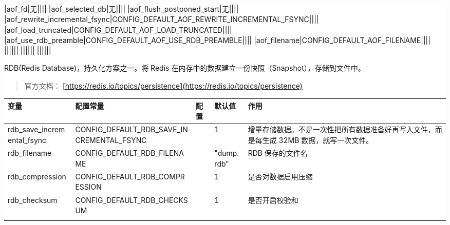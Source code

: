 |aof_fd|无||||
|aof_selected_db|无||||
|aof_flush_postponed_start|无||||
|aof_rewrite_incremental_fsync|CONFIG_DEFAULT_AOF_REWRITE_INCREMENTAL_FSYNC||||
|aof_load_truncated|CONFIG_DEFAULT_AOF_LOAD_TRUNCATED||||
|aof_use_rdb_preamble|CONFIG_DEFAULT_AOF_USE_RDB_PREAMBLE||||
|aof_filename|CONFIG_DEFAULT_AOF_FILENAME||||
||||||
||||||
||||||

RDB(Redis Database)，持久化方案之一。将 Redis 在内存中的数据建立一份快照（Snapshot），存储到文件中。
> 官方文档： [https://redis.io/topics/persistence](https://redis.io/topics/persistence)

|变量|配置常量|配置|默认值|作用|
|:--|:--|:--|:--|:--|
|rdb_save_incremental_fsync|CONFIG_DEFAULT_RDB_SAVE_INCREMENTAL_FSYNC||1|增量存储数据。不是一次性把所有数据准备好再写入文件，而是每生成 32MB 数据，就写一次文件。|
|rdb_filename|CONFIG_DEFAULT_RDB_FILENAME||"dump.rdb"|RDB 保存的文件名|
|rdb_compression|CONFIG_DEFAULT_RDB_COMPRESSION||1|是否对数据启用压缩|
|rdb_checksum|CONFIG_DEFAULT_RDB_CHECKSUM||1|是否开启校验和|
||||||

